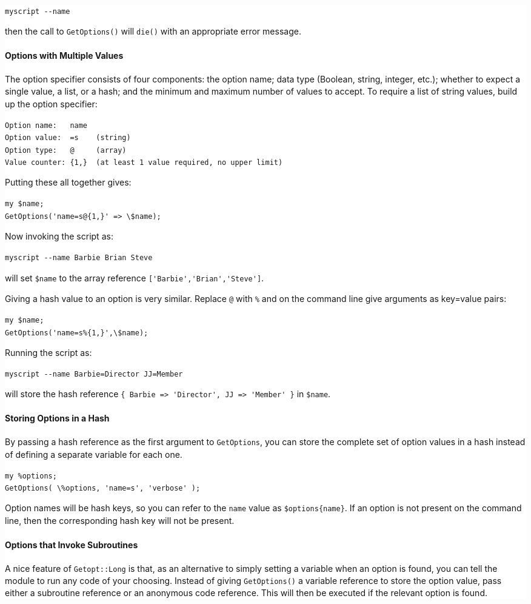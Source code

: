     myscript --name

then the call to `GetOptions()` will `die()` with an appropriate error
message.

#### Options with Multiple Values

The option specifier consists of four components: the option name; data
type (Boolean, string, integer, etc.); whether to expect a single value,
a list, or a hash; and the minimum and maximum number of values to
accept. To require a list of string values, build up the option
specifier:

    Option name:   name
    Option value:  =s    (string)
    Option type:   @     (array)
    Value counter: {1,}  (at least 1 value required, no upper limit)

Putting these all together gives:

    my $name;
    GetOptions('name=s@{1,}' => \$name);

Now invoking the script as:

    myscript --name Barbie Brian Steve

will set `$name` to the array reference `['Barbie','Brian','Steve']`.

Giving a hash value to an option is very similar. Replace `@` with `%`
and on the command line give arguments as key=value pairs:

    my $name;
    GetOptions('name=s%{1,}',\$name);

Running the script as:

    myscript --name Barbie=Director JJ=Member

will store the hash reference `{ Barbie => 'Director', JJ => 'Member' }`
in `$name`.

#### Storing Options in a Hash

By passing a hash reference as the first argument to `GetOptions`, you
can store the complete set of option values in a hash instead of
defining a separate variable for each one.

    my %options;
    GetOptions( \%options, 'name=s', 'verbose' );

Option names will be hash keys, so you can refer to the `name` value as
`$options{name}`. If an option is not present on the command line, then
the corresponding hash key will not be present.

#### Options that Invoke Subroutines

A nice feature of `Getopt::Long` is that, as an alternative to simply
setting a variable when an option is found, you can tell the module to
run any code of your choosing. Instead of giving `GetOptions()` a
variable reference to store the option value, pass either a subroutine
reference or an anonymous code reference. This will then be executed if
the relevant option is found.
